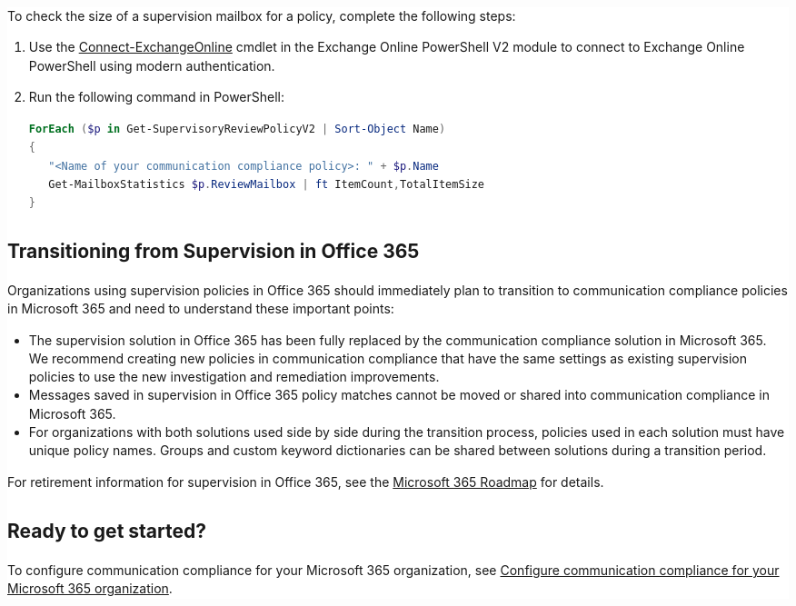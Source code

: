 To check the size of a supervision mailbox for a policy, complete the following steps:

1. Use the [Connect-ExchangeOnline](/powershell/module/exchange/connect-exchangeonline) cmdlet in the Exchange Online PowerShell V2 module to connect to Exchange Online PowerShell using modern authentication.
2. Run the following command in PowerShell:

    ```PowerShell
    ForEach ($p in Get-SupervisoryReviewPolicyV2 | Sort-Object Name) 
    {
       "<Name of your communication compliance policy>: " + $p.Name
       Get-MailboxStatistics $p.ReviewMailbox | ft ItemCount,TotalItemSize
    }
    ```

## Transitioning from Supervision in Office 365

Organizations using supervision policies in Office 365 should immediately plan to transition to communication compliance policies in Microsoft 365 and need to understand these important points:

- The supervision solution in Office 365 has been fully replaced by the communication compliance solution in Microsoft 365. We recommend creating new policies in communication compliance that have the same settings as existing supervision policies to use the new investigation and remediation improvements.
- Messages saved in supervision in Office 365 policy matches cannot be moved or shared into communication compliance in Microsoft 365.
- For organizations with both solutions used side by side during the transition process, policies used in each solution must have unique policy names. Groups and custom keyword dictionaries can be shared between solutions during a transition period.

For retirement information for supervision in Office 365, see the [Microsoft 365 Roadmap](https://www.microsoft.com/microsoft-365/roadmap) for details.

## Ready to get started?

To configure communication compliance for your Microsoft 365 organization, see [Configure communication compliance for your Microsoft 365 organization](communication-compliance-configure.md).
